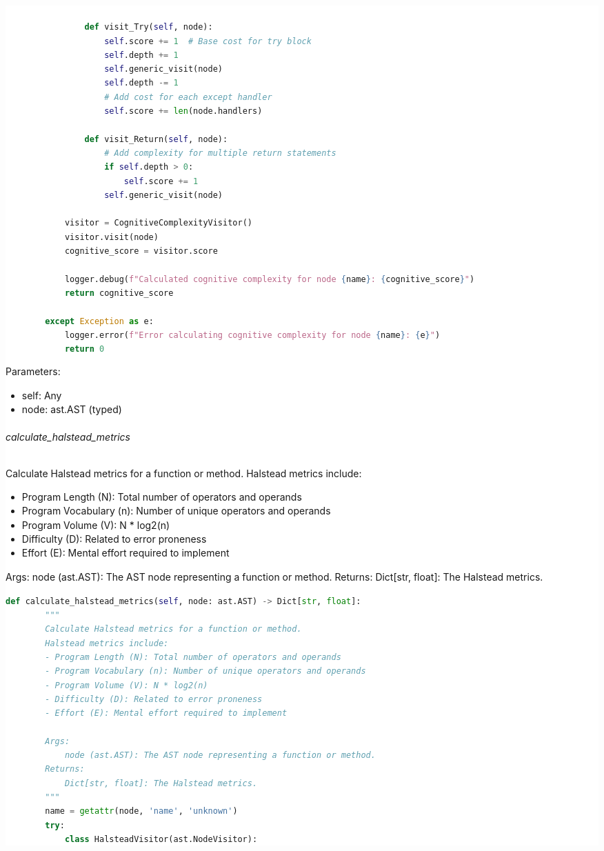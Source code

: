 ```python

                def visit_Try(self, node):
                    self.score += 1  # Base cost for try block
                    self.depth += 1
                    self.generic_visit(node)
                    self.depth -= 1
                    # Add cost for each except handler
                    self.score += len(node.handlers)

                def visit_Return(self, node):
                    # Add complexity for multiple return statements
                    if self.depth > 0:
                        self.score += 1
                    self.generic_visit(node)

            visitor = CognitiveComplexityVisitor()
            visitor.visit(node)
            cognitive_score = visitor.score

            logger.debug(f"Calculated cognitive complexity for node {name}: {cognitive_score}")
            return cognitive_score

        except Exception as e:
            logger.error(f"Error calculating cognitive complexity for node {name}: {e}")
            return 0
```

Parameters:
- self: Any
- node: ast.AST (typed)

###### calculate_halstead_metrics

Calculate Halstead metrics for a function or method.
Halstead metrics include:
- Program Length (N): Total number of operators and operands
- Program Vocabulary (n): Number of unique operators and operands
- Program Volume (V): N * log2(n)
- Difficulty (D): Related to error proneness
- Effort (E): Mental effort required to implement

Args:
    node (ast.AST): The AST node representing a function or method.
Returns:
    Dict[str, float]: The Halstead metrics.

```python
def calculate_halstead_metrics(self, node: ast.AST) -> Dict[str, float]:
        """
        Calculate Halstead metrics for a function or method.
        Halstead metrics include:
        - Program Length (N): Total number of operators and operands
        - Program Vocabulary (n): Number of unique operators and operands
        - Program Volume (V): N * log2(n)
        - Difficulty (D): Related to error proneness
        - Effort (E): Mental effort required to implement
        
        Args:
            node (ast.AST): The AST node representing a function or method.
        Returns:
            Dict[str, float]: The Halstead metrics.
        """
        name = getattr(node, 'name', 'unknown')
        try:
            class HalsteadVisitor(ast.NodeVisitor):
```